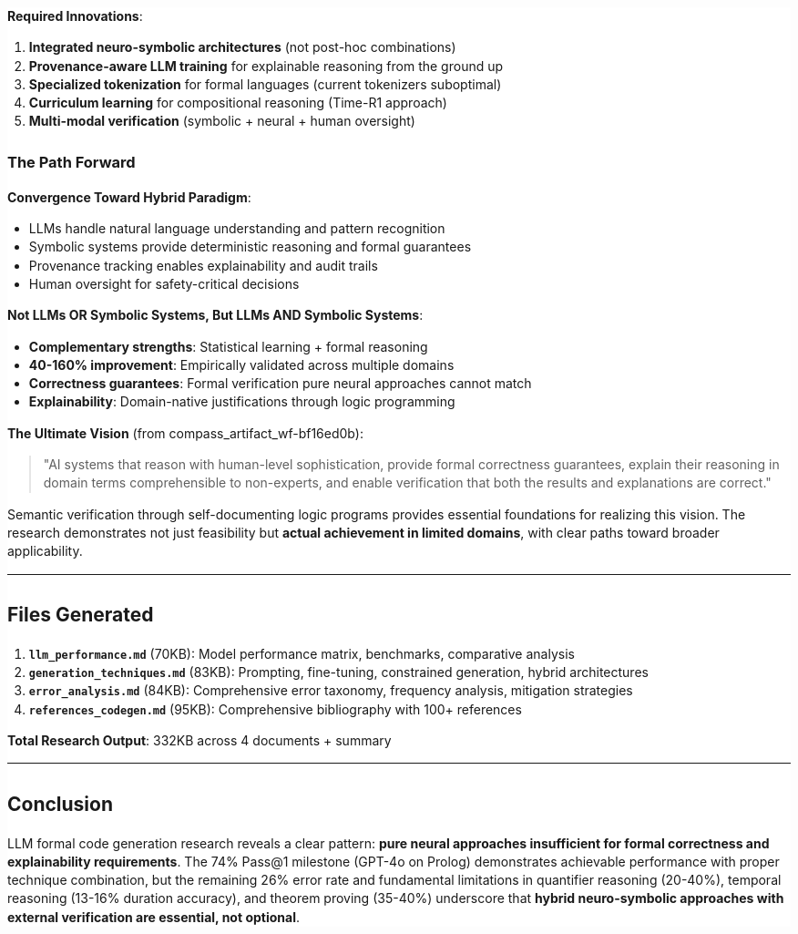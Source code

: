 **Required Innovations**:
1. **Integrated neuro-symbolic architectures** (not post-hoc combinations)
2. **Provenance-aware LLM training** for explainable reasoning from the ground up
3. **Specialized tokenization** for formal languages (current tokenizers suboptimal)
4. **Curriculum learning** for compositional reasoning (Time-R1 approach)
5. **Multi-modal verification** (symbolic + neural + human oversight)

### The Path Forward

**Convergence Toward Hybrid Paradigm**:
- LLMs handle natural language understanding and pattern recognition
- Symbolic systems provide deterministic reasoning and formal guarantees
- Provenance tracking enables explainability and audit trails
- Human oversight for safety-critical decisions

**Not LLMs OR Symbolic Systems, But LLMs AND Symbolic Systems**:
- **Complementary strengths**: Statistical learning + formal reasoning
- **40-160% improvement**: Empirically validated across multiple domains
- **Correctness guarantees**: Formal verification pure neural approaches cannot match
- **Explainability**: Domain-native justifications through logic programming

**The Ultimate Vision** (from compass_artifact_wf-bf16ed0b):
> "AI systems that reason with human-level sophistication, provide formal correctness guarantees, explain their reasoning in domain terms comprehensible to non-experts, and enable verification that both the results and explanations are correct."

Semantic verification through self-documenting logic programs provides essential foundations for realizing this vision. The research demonstrates not just feasibility but **actual achievement in limited domains**, with clear paths toward broader applicability.

---

## Files Generated

1. **`llm_performance.md`** (70KB): Model performance matrix, benchmarks, comparative analysis
2. **`generation_techniques.md`** (83KB): Prompting, fine-tuning, constrained generation, hybrid architectures
3. **`error_analysis.md`** (84KB): Comprehensive error taxonomy, frequency analysis, mitigation strategies
4. **`references_codegen.md`** (95KB): Comprehensive bibliography with 100+ references

**Total Research Output**: 332KB across 4 documents + summary

---

## Conclusion

LLM formal code generation research reveals a clear pattern: **pure neural approaches insufficient for formal correctness and explainability requirements**. The 74% Pass@1 milestone (GPT-4o on Prolog) demonstrates achievable performance with proper technique combination, but the remaining 26% error rate and fundamental limitations in quantifier reasoning (20-40%), temporal reasoning (13-16% duration accuracy), and theorem proving (35-40%) underscore that **hybrid neuro-symbolic approaches with external verification are essential, not optional**.
